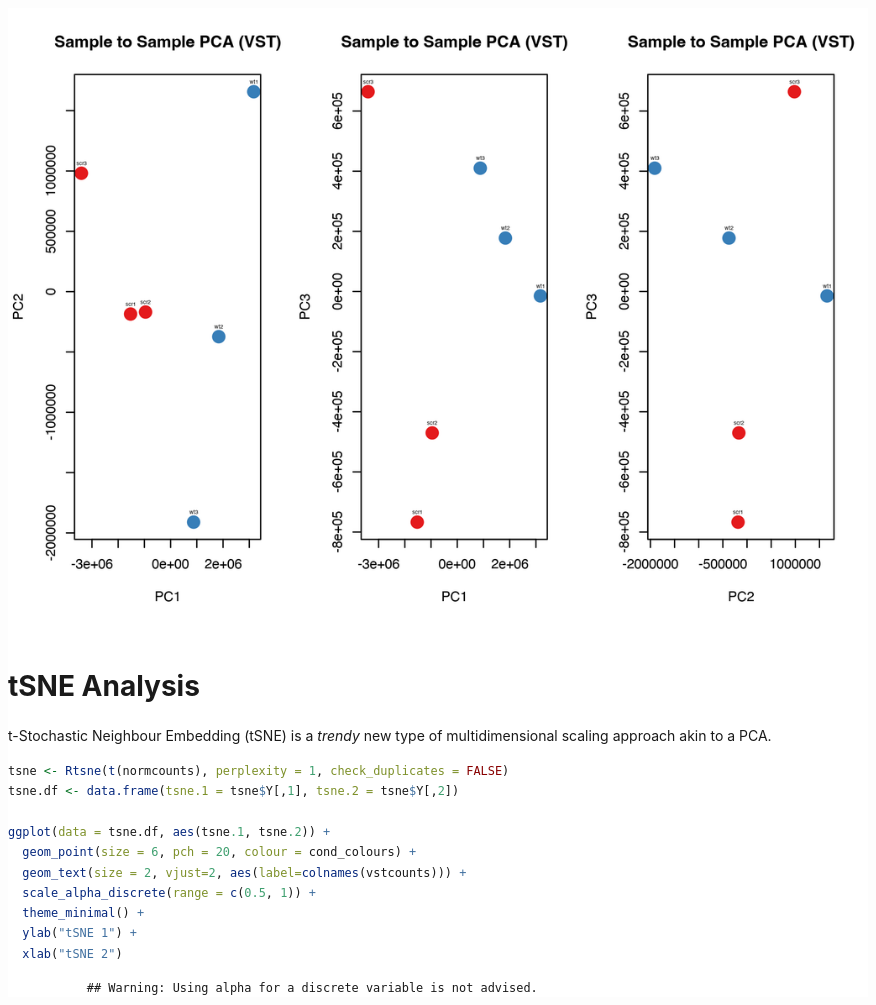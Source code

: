 ![](Practical_2_files/figure-gfm/unnamed-chunk-12-1.png)

# tSNE Analysis

t-Stochastic Neighbour Embedding (tSNE) is a *trendy* new type of
multidimensional scaling approach akin to a PCA.

``` r
tsne <- Rtsne(t(normcounts), perplexity = 1, check_duplicates = FALSE)
tsne.df <- data.frame(tsne.1 = tsne$Y[,1], tsne.2 = tsne$Y[,2])

ggplot(data = tsne.df, aes(tsne.1, tsne.2)) + 
  geom_point(size = 6, pch = 20, colour = cond_colours) +
  geom_text(size = 2, vjust=2, aes(label=colnames(vstcounts))) +
  scale_alpha_discrete(range = c(0.5, 1)) +
  theme_minimal() +
  ylab("tSNE 1") +
  xlab("tSNE 2") 
```

               ## Warning: Using alpha for a discrete variable is not advised.
